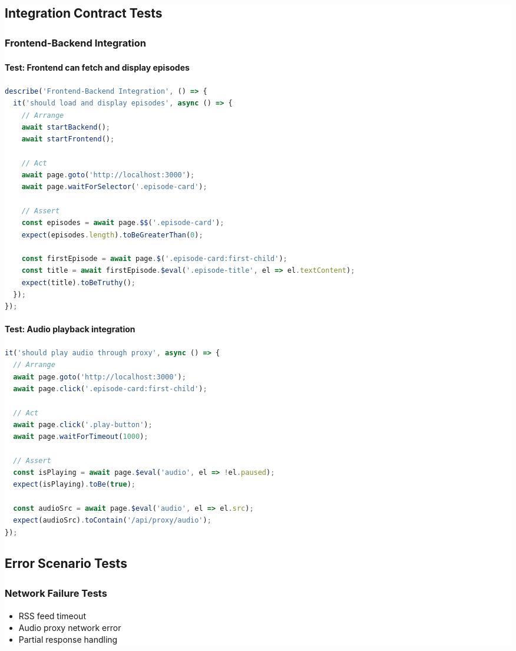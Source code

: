 ## Integration Contract Tests

### Frontend-Backend Integration

#### Test: Frontend can fetch and display episodes
```javascript
describe('Frontend-Backend Integration', () => {
  it('should load and display episodes', async () => {
    // Arrange
    await startBackend();
    await startFrontend();
    
    // Act
    await page.goto('http://localhost:3000');
    await page.waitForSelector('.episode-card');
    
    // Assert
    const episodes = await page.$$('.episode-card');
    expect(episodes.length).toBeGreaterThan(0);
    
    const firstEpisode = await page.$('.episode-card:first-child');
    const title = await firstEpisode.$eval('.episode-title', el => el.textContent);
    expect(title).toBeTruthy();
  });
});
```

#### Test: Audio playback integration
```javascript
it('should play audio through proxy', async () => {
  // Arrange
  await page.goto('http://localhost:3000');
  await page.click('.episode-card:first-child');
  
  // Act
  await page.click('.play-button');
  await page.waitForTimeout(1000);
  
  // Assert
  const isPlaying = await page.$eval('audio', el => !el.paused);
  expect(isPlaying).toBe(true);
  
  const audioSrc = await page.$eval('audio', el => el.src);
  expect(audioSrc).toContain('/api/proxy/audio');
});
```

## Error Scenario Tests

### Network Failure Tests
- RSS feed timeout
- Audio proxy network error
- Partial response handling
